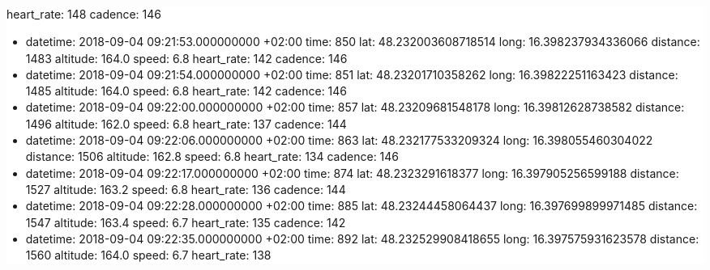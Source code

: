   heart_rate: 148
  cadence: 146
- datetime: 2018-09-04 09:21:53.000000000 +02:00
  time: 850
  lat: 48.232003608718514
  long: 16.398237934336066
  distance: 1483
  altitude: 164.0
  speed: 6.8
  heart_rate: 142
  cadence: 146
- datetime: 2018-09-04 09:21:54.000000000 +02:00
  time: 851
  lat: 48.23201710358262
  long: 16.39822251163423
  distance: 1485
  altitude: 164.0
  speed: 6.8
  heart_rate: 142
  cadence: 146
- datetime: 2018-09-04 09:22:00.000000000 +02:00
  time: 857
  lat: 48.23209681548178
  long: 16.39812628738582
  distance: 1496
  altitude: 162.0
  speed: 6.8
  heart_rate: 137
  cadence: 144
- datetime: 2018-09-04 09:22:06.000000000 +02:00
  time: 863
  lat: 48.232177533209324
  long: 16.398055460304022
  distance: 1506
  altitude: 162.8
  speed: 6.8
  heart_rate: 134
  cadence: 146
- datetime: 2018-09-04 09:22:17.000000000 +02:00
  time: 874
  lat: 48.2323291618377
  long: 16.397905256599188
  distance: 1527
  altitude: 163.2
  speed: 6.8
  heart_rate: 136
  cadence: 144
- datetime: 2018-09-04 09:22:28.000000000 +02:00
  time: 885
  lat: 48.23244458064437
  long: 16.397699899971485
  distance: 1547
  altitude: 163.4
  speed: 6.7
  heart_rate: 135
  cadence: 142
- datetime: 2018-09-04 09:22:35.000000000 +02:00
  time: 892
  lat: 48.232529908418655
  long: 16.397575931623578
  distance: 1560
  altitude: 164.0
  speed: 6.7
  heart_rate: 138